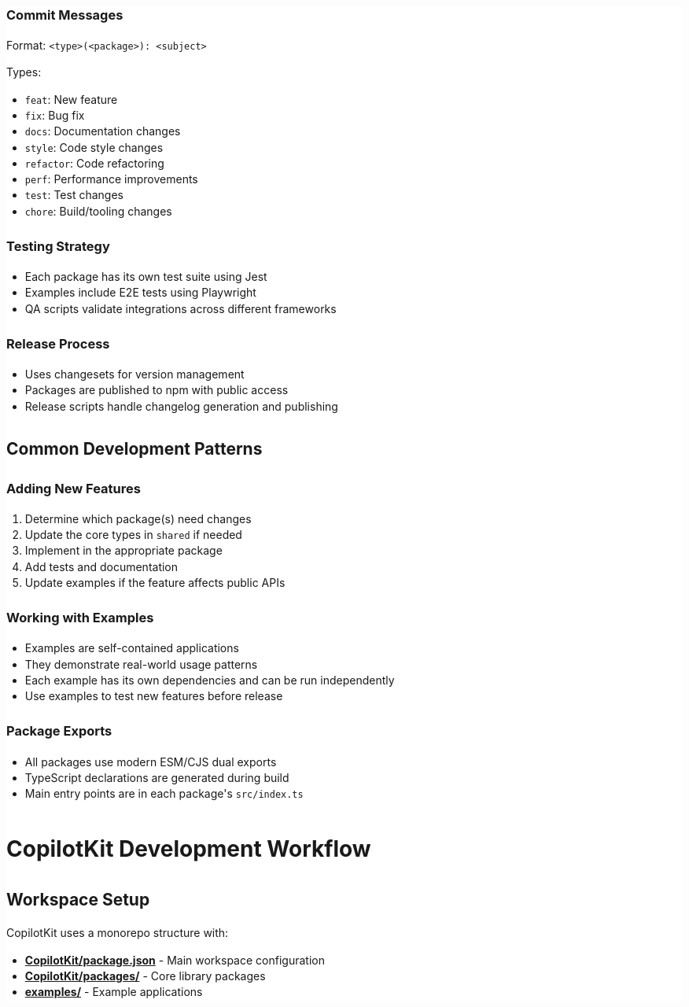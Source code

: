 ### Commit Messages
Format: `<type>(<package>): <subject>`

Types:
- `feat`: New feature
- `fix`: Bug fix
- `docs`: Documentation changes
- `style`: Code style changes
- `refactor`: Code refactoring
- `perf`: Performance improvements
- `test`: Test changes
- `chore`: Build/tooling changes

### Testing Strategy
- Each package has its own test suite using Jest
- Examples include E2E tests using Playwright
- QA scripts validate integrations across different frameworks

### Release Process
- Uses changesets for version management
- Packages are published to npm with public access
- Release scripts handle changelog generation and publishing

## Common Development Patterns

### Adding New Features
1. Determine which package(s) need changes
2. Update the core types in `shared` if needed
3. Implement in the appropriate package
4. Add tests and documentation
5. Update examples if the feature affects public APIs

### Working with Examples
- Examples are self-contained applications
- They demonstrate real-world usage patterns
- Each example has its own dependencies and can be run independently
- Use examples to test new features before release

### Package Exports
- All packages use modern ESM/CJS dual exports
- TypeScript declarations are generated during build
- Main entry points are in each package's `src/index.ts`




# CopilotKit Development Workflow

## Workspace Setup
CopilotKit uses a monorepo structure with:
- **[CopilotKit/package.json](mdc:CopilotKit/package.json)** - Main workspace configuration
- **[CopilotKit/packages/](mdc:CopilotKit/packages)** - Core library packages
- **[examples/](mdc:examples)** - Example applications
